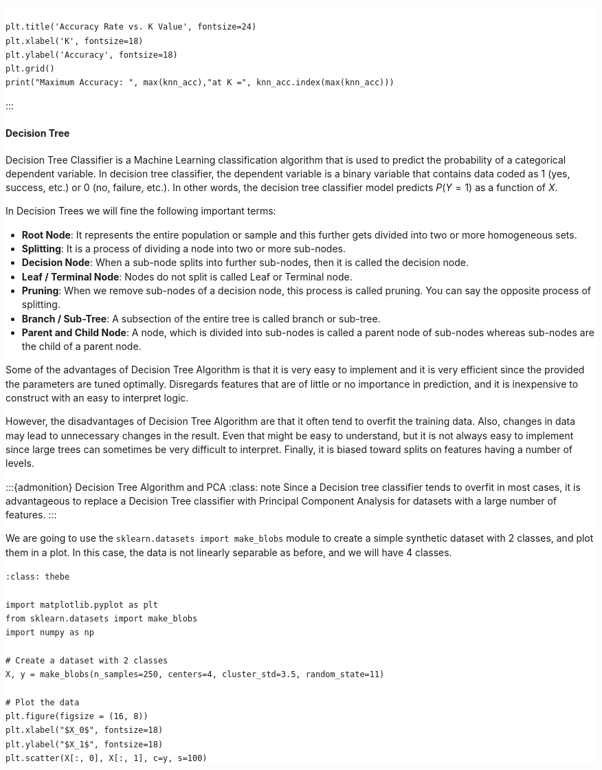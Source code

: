 ```{code-block} python

plt.title('Accuracy Rate vs. K Value', fontsize=24)
plt.xlabel('K', fontsize=18)
plt.ylabel('Accuracy', fontsize=18)
plt.grid()
print("Maximum Accuracy: ", max(knn_acc),"at K =", knn_acc.index(max(knn_acc)))
```
:::


#### Decision Tree

Decision Tree Classifier is a Machine Learning classification algorithm that is used to predict the probability of a categorical dependent variable. In decision tree classifier, the dependent variable is a binary variable that contains data coded as 1 (yes, success, etc.) or 0 (no, failure, etc.). In other words, the decision tree classifier model predicts $P(Y=1)$ as a function of $X$.

In Decision Trees we will fine the following important terms:

* **Root Node**: It represents the entire population or sample and this further gets divided into two or more homogeneous sets.
* **Splitting**: It is a process of dividing a node into two or more sub-nodes.
* **Decision Node**: When a sub-node splits into further sub-nodes, then it is called the decision node.
* **Leaf / Terminal Node**: Nodes do not split is called Leaf or Terminal node.
* **Pruning**: When we remove sub-nodes of a decision node, this process is called pruning. You can say the opposite process of splitting.
* **Branch / Sub-Tree**: A subsection of the entire tree is called branch or sub-tree.
* **Parent and Child Node**: A node, which is divided into sub-nodes is called a parent node of sub-nodes whereas sub-nodes are the child of a parent node.


Some of the advantages of Decision Tree Algorithm is that it is very easy to implement and it is very efficient since the provided the parameters are tuned optimally. Disregards features that are of little or no importance in prediction, and it is inexpensive to construct with an easy to interpret logic.

However, the disadvantages of Decision Tree Algorithm are that it often tend to overfit the training data. Also, changes in data may lead to unnecessary changes in the result. Even that might be easy to understand, but it is not always easy to implement since large trees can sometimes be very difficult to interpret. Finally, it is biased toward splits on features having a number of levels.

:::{admonition} Decision Tree Algorithm and PCA
:class: note
Since a Decision tree classifier tends to overfit in most cases, it is advantageous to replace a Decision Tree classifier with Principal Component Analysis for datasets with a large number of features.
:::

We are going to use the `sklearn.datasets import make_blobs` module to create a simple synthetic dataset with 2 classes, and plot them in a plot. In this case, the data is not linearly separable as before, and we will have 4 classes.

```{code-block} python
:class: thebe

import matplotlib.pyplot as plt
from sklearn.datasets import make_blobs
import numpy as np

# Create a dataset with 2 classes
X, y = make_blobs(n_samples=250, centers=4, cluster_std=3.5, random_state=11)

# Plot the data
plt.figure(figsize = (16, 8))
plt.xlabel("$X_0$", fontsize=18)
plt.ylabel("$X_1$", fontsize=18)
plt.scatter(X[:, 0], X[:, 1], c=y, s=100)
```